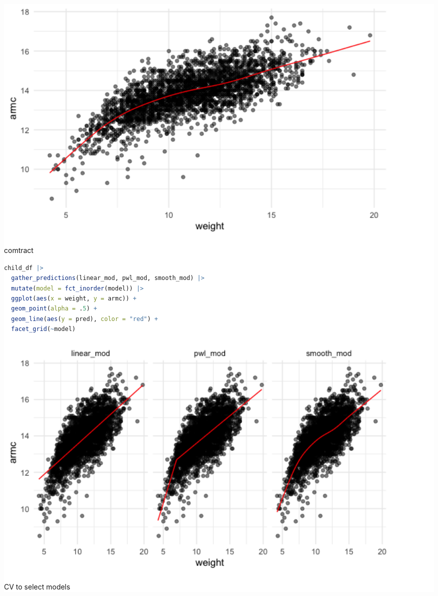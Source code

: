 <img src="cross_validation_files/figure-gfm/unnamed-chunk-21-1.png" width="90%" />

comtract

``` r
child_df |> 
  gather_predictions(linear_mod, pwl_mod, smooth_mod) |> 
  mutate(model = fct_inorder(model)) |> 
  ggplot(aes(x = weight, y = armc)) + 
  geom_point(alpha = .5) +
  geom_line(aes(y = pred), color = "red") + 
  facet_grid(~model)
```

<img src="cross_validation_files/figure-gfm/unnamed-chunk-22-1.png" width="90%" />

CV to select models
